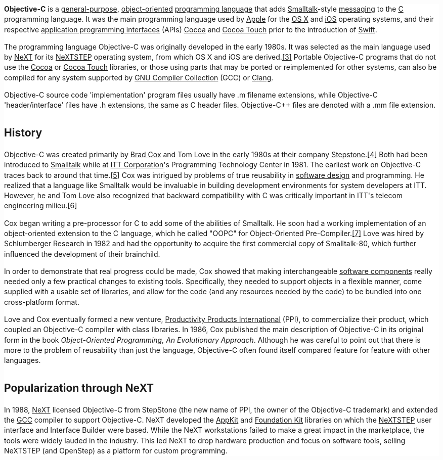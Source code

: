 **Objective-C** is a [general-purpose][0], [object-oriented][1] [programming language][2] that adds [Smalltalk][3]-style [messaging][4] to the [C][5] programming language. It was the main programming language used by [Apple][6] for the [OS X][7] and [iOS][8] operating systems, and their respective [application programming interfaces][9] (APIs) [Cocoa][10] and [Cocoa Touch][11] prior to the introduction of [Swift][12].

The programming language Objective-C was originally developed in the early 1980s. It was selected as the main language used by [NeXT][13] for its [NeXTSTEP][14] operating system, from which OS X and iOS are derived.[\[3\]][15] Portable Objective-C programs that do not use the [Cocoa][10] or [Cocoa Touch][11] libraries, or those using parts that may be ported or reimplemented for other systems, can also be compiled for any system supported by [GNU Compiler Collection][16] (GCC) or [Clang][17].

Objective-C source code 'implementation' program files usually have .m filename extensions, while Objective-C 'header/interface' files have .h extensions, the same as C header files. Objective-C++ files are denoted with a .mm file extension.

## History

Objective-C was created primarily by [Brad Cox][18] and Tom Love in the early 1980s at their company [Stepstone][19].[\[4\]][20] Both had been introduced to [Smalltalk][3] while at [ITT Corporation][21]'s Programming Technology Center in 1981\. The earliest work on Objective-C traces back to around that time.[\[5\]][22] Cox was intrigued by problems of true reusability in [software design][23] and programming. He realized that a language like Smalltalk would be invaluable in building development environments for system developers at ITT. However, he and Tom Love also recognized that backward compatibility with C was critically important in ITT's telecom engineering milieu.[\[6\]][24]

Cox began writing a pre-processor for C to add some of the abilities of Smalltalk. He soon had a working implementation of an object-oriented extension to the C language, which he called "OOPC" for Object-Oriented Pre-Compiler.[\[7\]][25] Love was hired by Schlumberger Research in 1982 and had the opportunity to acquire the first commercial copy of Smalltalk-80, which further influenced the development of their brainchild.

In order to demonstrate that real progress could be made, Cox showed that making interchangeable [software components][26] really needed only a few practical changes to existing tools. Specifically, they needed to support objects in a flexible manner, come supplied with a usable set of libraries, and allow for the code (and any resources needed by the code) to be bundled into one cross-platform format.

Love and Cox eventually formed a new venture, [Productivity Products International][19] (PPI), to commercialize their product, which coupled an Objective-C compiler with class libraries. In 1986, Cox published the main description of Objective-C in its original form in the book _Object-Oriented Programming, An Evolutionary Approach_. Although he was careful to point out that there is more to the problem of reusability than just the language, Objective-C often found itself compared feature for feature with other languages.

## Popularization through NeXT

In 1988, [NeXT][13] licensed Objective-C from StepStone (the new name of PPI, the owner of the Objective-C trademark) and extended the [GCC][16] compiler to support Objective-C. NeXT developed the [AppKit][27] and [Foundation Kit][28] libraries on which the [NeXTSTEP][14] user interface and Interface Builder were based. While the NeXT workstations failed to make a great impact in the marketplace, the tools were widely lauded in the industry. This led NeXT to drop hardware production and focus on software tools, selling NeXTSTEP (and OpenStep) as a platform for custom programming.


[0]: /wiki/General-purpose_programming_language "General-purpose programming language"
[1]: /wiki/Object-oriented_programming "Object-oriented programming"
[2]: /wiki/Programming_language "Programming language"
[3]: /wiki/Smalltalk "Smalltalk"
[4]: /wiki/Message_passing "Message passing"
[5]: /wiki/C_(programming_language) "C (programming language)"
[6]: /wiki/Apple_Inc. "Apple Inc."
[7]: /wiki/OS_X "OS X"
[8]: /wiki/IOS "IOS"
[9]: /wiki/Application_programming_interface "Application programming interface"
[10]: /wiki/Cocoa_(API) "Cocoa (API)"
[11]: /wiki/Cocoa_Touch "Cocoa Touch"
[12]: /wiki/Swift_(programming_language) "Swift (programming language)"
[13]: /wiki/NeXT "NeXT"
[14]: /wiki/NeXTSTEP "NeXTSTEP"
[15]: #cite_note-3
[16]: /wiki/GNU_Compiler_Collection "GNU Compiler Collection"
[17]: /wiki/Clang "Clang"
[18]: /wiki/Brad_Cox "Brad Cox"
[19]: /wiki/Stepstone "Stepstone"
[20]: #cite_note-Wired1-4
[21]: /wiki/ITT_Corporation "ITT Corporation"
[22]: #cite_note-5
[23]: /wiki/Software_engineering "Software engineering"
[24]: #cite_note-love2009-6
[25]: #cite_note-7
[26]: /wiki/Software_component "Software component"
[27]: /wiki/Application_Kit "Application Kit"
[28]: /wiki/Foundation_Kit "Foundation Kit"
[29]: /wiki/GPL "GPL"
[30]: /wiki/Richard_M._Stallman "Richard M. Stallman"
[31]: #cite_note-8
[32]: /wiki/GNU_Public_License "GNU Public License"
[33]: /wiki/GNU "GNU"
[34]: /wiki/GNUstep "GNUstep"
[35]: /wiki/OpenStep "OpenStep"
[36]: #cite_note-GNUstep_site-9
[37]: /wiki/Run_time_system "Run time system"
[38]: /wiki/Denmark "Denmark"
[39]: /wiki/Wikipedia:Citation_needed "Wikipedia:Citation needed"
[40]: #cite_note-10
[41]: /wiki/Apple_Computer "Apple Computer"
[42]: /wiki/Project_Builder "Project Builder"
[43]: /wiki/Interface_Builder "Interface Builder"
[44]: /wiki/Xcode "Xcode"
[45]: /wiki/WWDC "WWDC"
[46]: /wiki/Superset "Superset"
[47]: #cite_note-11
[48]: #cite_note-12
[49]: #cite_note-13
[50]: #cite_note-14
[51]: #cite_note-15
[52]: #cite_note-16
[53]: /wiki/Simula "Simula"
[54]: /wiki/C%2B%2B "C++"
[55]: /wiki/Name_binding "Name binding"
[56]: /wiki/Pointer_(computer_programming) "Pointer (computer programming)"
[57]: #cite_note-17
[58]: #cite_note-18
[59]: /wiki/Multiple_inheritance "Multiple inheritance"
[60]: /wiki/Compile-time_binding "Compile-time binding"
[61]: /wiki/Dynamic_dispatch "Dynamic dispatch"
[62]: /wiki/Abstract_method "Abstract method"
[63]: #Dynamic_typing
[64]: /wiki/Header_file "Header file"
[65]: /wiki/Class_method "Class method"
[66]: /wiki/Instance_method "Instance method"
[67]: #cite_note-19
[68]: /wiki/Named_parameter "Named parameter"
[69]: /wiki/Protocol_(object-oriented_programming) "Protocol (object-oriented programming)"
[70]: /wiki/Objective-C#Categories "Objective-C"
[71]: /wiki/Delegation_(programming) "Delegation (programming)"
[72]: /wiki/Reflection_(computer_programming) "Reflection (computer programming)"
[73]: /wiki/Interface_(computer_science) "Interface (computer science)"
[74]: /wiki/Ada_(programming_language) "Ada (programming language)"
[75]: /wiki/Dynamic_typing "Dynamic typing"
[76]: #cite_note-20
[77]: /wiki/Design_pattern_(computer_science) "Design pattern (computer science)"
[78]: /wiki/Observer_pattern "Observer pattern"
[79]: /wiki/Proxy_pattern "Proxy pattern"
[80]: /wiki/Structured_programming "Structured programming"
[81]: #cite_note-21
[82]: /wiki/Run_time_(program_lifecycle_phase) "Run time (program lifecycle phase)"
[83]: /wiki/Spell_checker "Spell checker"
[84]: /wiki/Method_signature "Method signature"
[85]: /wiki/TOM_(object-oriented_programming_language) "TOM (object-oriented programming language)"
[86]: /wiki/Prototype-based_programming "Prototype-based programming"
[87]: /wiki/Self_(programming_language) "Self (programming language)"
[88]: /wiki/Extension_method "Extension method"
[89]: #cite_note-22
[90]: /wiki/Ruby_(programming_language) "Ruby (programming language)"
[91]: /wiki/Monkey_patch "Monkey patch"
[92]: /wiki/Logtalk "Logtalk"
[93]: /wiki/Method_(computer_science) "Method (computer science)"
[94]: /wiki/Mac_OS_X_v10.5 "Mac OS X v10.5"
[95]: /wiki/Include_guard "Include guard"
[96]: /wiki/Worldwide_Developers_Conference "Worldwide Developers Conference"
[97]: #cite_note-25
[98]: #cite_note-26
[99]: #cite_note-27
[100]: /wiki/Garbage_collection_(computer_science) "Garbage collection (computer science)"
[101]: /wiki/Backwards-compatible "Backwards-compatible"
[102]: /wiki/Reference_counting "Reference counting"
[103]: /wiki/No-op "No-op"
[104]: #cite_note-28
[105]: #cite_note-29
[106]: #cite_note-30
[107]: /wiki/Automatic_Reference_Counting "Automatic Reference Counting"
[108]: #cite_note-31
[109]: /wiki/IOS_7 "IOS 7"
[110]: /wiki/ARM64 "ARM64"
[111]: /wiki/Tagged_pointer "Tagged pointer"
[112]: #cite_note-32
[113]: #cite_note-33
[114]: /wiki/Property_(programming) "Property (programming)"
[115]: /wiki/Type_introspection "Type introspection"
[116]: #cite_note-34
[117]: #cite_note-35
[118]: /wiki/Closure_(programming) "Closure (programming)"
[119]: /wiki/Mac_OS_X_Snow_Leopard "Mac OS X Snow Leopard"
[120]: /wiki/IOS_4 "IOS 4"
[121]: #cite_note-Blocks_requirements-36
[122]: #cite_note-Transitioning_to_ARC-37
[123]: /wiki/LLVM "LLVM"
[124]: #cite_note-Programming_with_Obj-C_.E2.80.93_Values_and_Collections-38
[125]: /wiki/String_literal "String literal"
[126]: #cite_note-ObjCLiterals-39
[127]: /wiki/Java_(programming_language) "Java (programming language)"
[128]: #cite_note-40
[129]: /wiki/Free_and_open_source_software "Free and open source software"
[130]: #cite_note-41
[131]: /wiki/GEOS_(16-bit_operating_system) "GEOS (16-bit operating system)"
[132]: #cite_note-42
[133]: /w/index.php?title=ObjFW&action=edit&redlink=1 "ObjFW (page does not exist)"
[134]: /wiki/Linux "Linux"
[135]: /wiki/CocoaPods "CocoaPods"
[136]: /wiki/Virtual_machine "Virtual machine"
[137]: /wiki/Adapter_pattern "Adapter pattern"
[138]: /wiki/GObject "GObject"
[139]: /wiki/Vala_(programming_language) "Vala (programming language)"
[140]: /wiki/GTK "GTK"
[141]: /wiki/Barriers_to_entry "Barriers to entry"
[142]: /wiki/Namespaces "Namespaces"
[143]: /wiki/Cocoa_(software) "Cocoa (software)"
[144]: /wiki/First-class_object "First-class object"
[145]: /wiki/Operator_overloading "Operator overloading"
[146]: #cite_note-43
[147]: /wiki/Static_program_analysis "Static program analysis"
[148]: #cite_note-44
[149]: /wiki/Generic_programming "Generic programming"
[150]: /wiki/Metaprogramming "Metaprogramming"
[151]: /wiki/C%2B%2B_standard_library "C++ standard library"
[152]: /wiki/Sequence_container_(C%2B%2B) "Sequence container (C++)"
[153]: /wiki/Polymorphism_in_object-oriented_programming "Polymorphism in object-oriented programming"
[154]: /wiki/Reflection_(computer_science) "Reflection (computer science)"
[155]: /wiki/OPENSTEP "OPENSTEP"
[156]: /wiki/Runtime_polymorphism "Runtime polymorphism"
[157]: /wiki/Virtual_function "Virtual function"
[158]: /wiki/Runtime_type_identification "Runtime type identification"
[159]: /wiki/Generic_function "Generic function"
[160]: /wiki/Function_overloading "Function overloading"
[161]: /wiki/Template_(C%2B%2B) "Template (C++)"